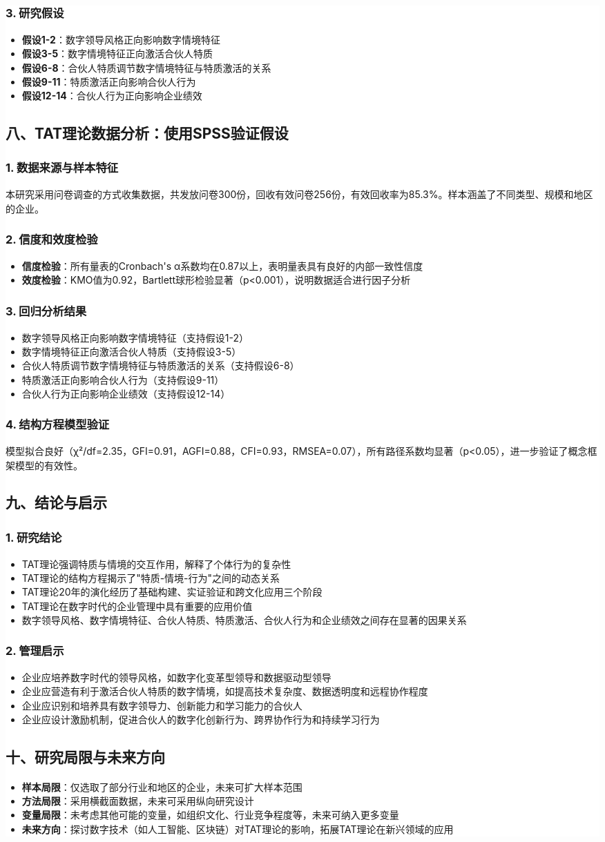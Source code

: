 ### 3. 研究假设
- **假设1-2**：数字领导风格正向影响数字情境特征
- **假设3-5**：数字情境特征正向激活合伙人特质
- **假设6-8**：合伙人特质调节数字情境特征与特质激活的关系
- **假设9-11**：特质激活正向影响合伙人行为
- **假设12-14**：合伙人行为正向影响企业绩效

## 八、TAT理论数据分析：使用SPSS验证假设
### 1. 数据来源与样本特征
本研究采用问卷调查的方式收集数据，共发放问卷300份，回收有效问卷256份，有效回收率为85.3%。样本涵盖了不同类型、规模和地区的企业。

### 2. 信度和效度检验
- **信度检验**：所有量表的Cronbach's α系数均在0.87以上，表明量表具有良好的内部一致性信度
- **效度检验**：KMO值为0.92，Bartlett球形检验显著（p<0.001），说明数据适合进行因子分析

### 3. 回归分析结果
- 数字领导风格正向影响数字情境特征（支持假设1-2）
- 数字情境特征正向激活合伙人特质（支持假设3-5）
- 合伙人特质调节数字情境特征与特质激活的关系（支持假设6-8）
- 特质激活正向影响合伙人行为（支持假设9-11）
- 合伙人行为正向影响企业绩效（支持假设12-14）

### 4. 结构方程模型验证
模型拟合良好（χ²/df=2.35，GFI=0.91，AGFI=0.88，CFI=0.93，RMSEA=0.07），所有路径系数均显著（p<0.05），进一步验证了概念框架模型的有效性。

## 九、结论与启示
### 1. 研究结论
- TAT理论强调特质与情境的交互作用，解释了个体行为的复杂性
- TAT理论的结构方程揭示了"特质-情境-行为"之间的动态关系
- TAT理论20年的演化经历了基础构建、实证验证和跨文化应用三个阶段
- TAT理论在数字时代的企业管理中具有重要的应用价值
- 数字领导风格、数字情境特征、合伙人特质、特质激活、合伙人行为和企业绩效之间存在显著的因果关系

### 2. 管理启示
- 企业应培养数字时代的领导风格，如数字化变革型领导和数据驱动型领导
- 企业应营造有利于激活合伙人特质的数字情境，如提高技术复杂度、数据透明度和远程协作程度
- 企业应识别和培养具有数字领导力、创新能力和学习能力的合伙人
- 企业应设计激励机制，促进合伙人的数字化创新行为、跨界协作行为和持续学习行为

## 十、研究局限与未来方向
- **样本局限**：仅选取了部分行业和地区的企业，未来可扩大样本范围
- **方法局限**：采用横截面数据，未来可采用纵向研究设计
- **变量局限**：未考虑其他可能的变量，如组织文化、行业竞争程度等，未来可纳入更多变量
- **未来方向**：探讨数字技术（如人工智能、区块链）对TAT理论的影响，拓展TAT理论在新兴领域的应用